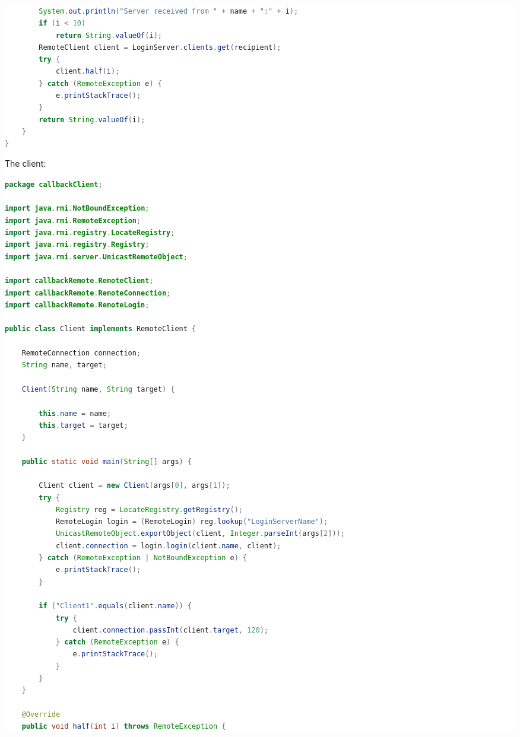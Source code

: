 ```java
        System.out.println("Server received from " + name + ":" + i);
        if (i < 10)
            return String.valueOf(i);
        RemoteClient client = LoginServer.clients.get(recipient);
        try {
            client.half(i);
        } catch (RemoteException e) {
            e.printStackTrace();
        }
        return String.valueOf(i);
    }
}

```

The client:

```java
package callbackClient;

import java.rmi.NotBoundException;
import java.rmi.RemoteException;
import java.rmi.registry.LocateRegistry;
import java.rmi.registry.Registry;
import java.rmi.server.UnicastRemoteObject;

import callbackRemote.RemoteClient;
import callbackRemote.RemoteConnection;
import callbackRemote.RemoteLogin;

public class Client implements RemoteClient {

    RemoteConnection connection;
    String name, target;

    Client(String name, String target) {

        this.name = name;
        this.target = target;
    }

    public static void main(String[] args) {

        Client client = new Client(args[0], args[1]);
        try {
            Registry reg = LocateRegistry.getRegistry();
            RemoteLogin login = (RemoteLogin) reg.lookup("LoginServerName");
            UnicastRemoteObject.exportObject(client, Integer.parseInt(args[2]));
            client.connection = login.login(client.name, client);
        } catch (RemoteException | NotBoundException e) {
            e.printStackTrace();
        }

        if ("Client1".equals(client.name)) {
            try {
                client.connection.passInt(client.target, 120);
            } catch (RemoteException e) {
                e.printStackTrace();
            }
        }
    }

    @Override
    public void half(int i) throws RemoteException {
```